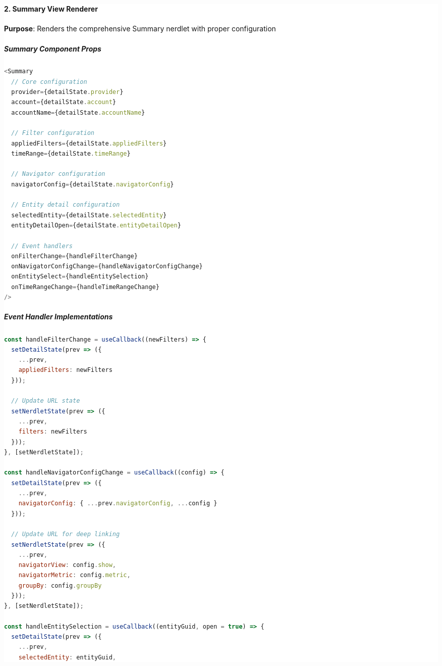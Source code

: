 #### 2. Summary View Renderer
**Purpose**: Renders the comprehensive Summary nerdlet with proper configuration

##### Summary Component Props
```javascript
<Summary
  // Core configuration
  provider={detailState.provider}
  account={detailState.account}
  accountName={detailState.accountName}
  
  // Filter configuration
  appliedFilters={detailState.appliedFilters}
  timeRange={detailState.timeRange}
  
  // Navigator configuration
  navigatorConfig={detailState.navigatorConfig}
  
  // Entity detail configuration
  selectedEntity={detailState.selectedEntity}
  entityDetailOpen={detailState.entityDetailOpen}
  
  // Event handlers
  onFilterChange={handleFilterChange}
  onNavigatorConfigChange={handleNavigatorConfigChange}
  onEntitySelect={handleEntitySelection}
  onTimeRangeChange={handleTimeRangeChange}
/>
```

##### Event Handler Implementations
```javascript
const handleFilterChange = useCallback((newFilters) => {
  setDetailState(prev => ({
    ...prev,
    appliedFilters: newFilters
  }));
  
  // Update URL state
  setNerdletState(prev => ({
    ...prev,
    filters: newFilters
  }));
}, [setNerdletState]);

const handleNavigatorConfigChange = useCallback((config) => {
  setDetailState(prev => ({
    ...prev,
    navigatorConfig: { ...prev.navigatorConfig, ...config }
  }));
  
  // Update URL for deep linking
  setNerdletState(prev => ({
    ...prev,
    navigatorView: config.show,
    navigatorMetric: config.metric,
    groupBy: config.groupBy
  }));
}, [setNerdletState]);

const handleEntitySelection = useCallback((entityGuid, open = true) => {
  setDetailState(prev => ({
    ...prev,
    selectedEntity: entityGuid,
```